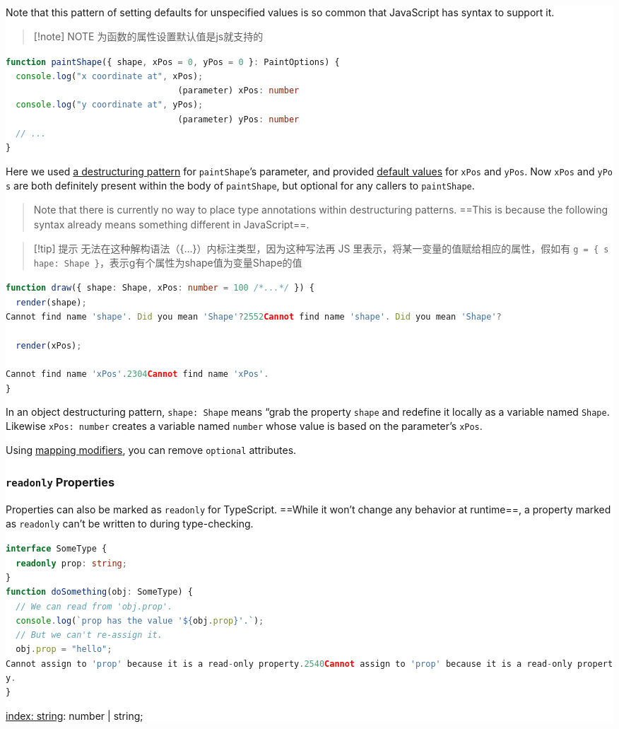 Note that this pattern of setting defaults for unspecified values is so common that JavaScript has syntax to support it.

> [!note] NOTE
> 为函数的属性设置默认值是js就支持的

```ts
function paintShape({ shape, xPos = 0, yPos = 0 }: PaintOptions) {
  console.log("x coordinate at", xPos);
                                  (parameter) xPos: number
  console.log("y coordinate at", yPos);
                                  (parameter) yPos: number
  // ...
}
```

Here we used [a destructuring pattern](https://developer.mozilla.org/en-US/docs/Web/JavaScript/Reference/Operators/Destructuring_assignment) for `paintShape`’s parameter, and provided [default values](https://developer.mozilla.org/en-US/docs/Web/JavaScript/Reference/Operators/Destructuring_assignment#Default_values) for `xPos` and `yPos`. Now `xPos` and `yPos` are both definitely present within the body of `paintShape`, but optional for any callers to `paintShape`.

> Note that there is currently no way to place type annotations within destructuring patterns. ==This is because the following syntax already means something different in JavaScript==.

> [!tip] 提示
> 无法在这种解构语法（{...}）内标注类型，因为这种写法再 JS 里表示，将某一变量的值赋给相应的属性，假如有 `g = { shape: Shape }`，表示g有个属性为shape值为变量Shape的值

```ts
function draw({ shape: Shape, xPos: number = 100 /*...*/ }) {
  render(shape);
Cannot find name 'shape'. Did you mean 'Shape'?2552Cannot find name 'shape'. Did you mean 'Shape'?

  render(xPos);

Cannot find name 'xPos'.2304Cannot find name 'xPos'.
}
```

In an object destructuring pattern, `shape: Shape` means “grab the property `shape` and redefine it locally as a variable named `Shape`. Likewise `xPos: number` creates a variable named `number` whose value is based on the parameter’s `xPos`.

Using [mapping modifiers](https://www.typescriptlang.org/docs/handbook/2/mapped-types.html#mapping-modifiers), you can remove `optional` attributes.

### `readonly` Properties

Properties can also be marked as `readonly` for TypeScript. ==While it won’t change any behavior at runtime==, a property marked as `readonly` can’t be written to during type-checking.

```ts
interface SomeType {
  readonly prop: string;
}
function doSomething(obj: SomeType) {
  // We can read from 'obj.prop'.
  console.log(`prop has the value '${obj.prop}'.`);
  // But we can't re-assign it.
  obj.prop = "hello";
Cannot assign to 'prop' because it is a read-only property.2540Cannot assign to 'prop' because it is a read-only property.
}
```


  [index: number]: string;
  [x: number]: Animal;
  [index: string]: number;
  [index: string]: number | string;